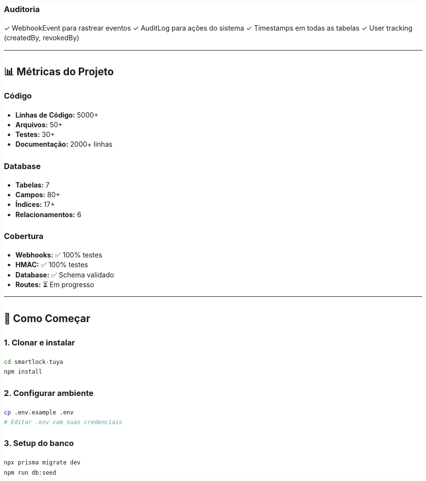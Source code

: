 ### Auditoria
✓ WebhookEvent para rastrear eventos
✓ AuditLog para ações do sistema
✓ Timestamps em todas as tabelas
✓ User tracking (createdBy, revokedBy)

---

## 📊 Métricas do Projeto

### Código
- **Linhas de Código:** 5000+
- **Arquivos:** 50+
- **Testes:** 30+
- **Documentação:** 2000+ linhas

### Database
- **Tabelas:** 7
- **Campos:** 80+
- **Índices:** 17+
- **Relacionamentos:** 6

### Cobertura
- **Webhooks:** ✅ 100% testes
- **HMAC:** ✅ 100% testes
- **Database:** ✅ Schema validado
- **Routes:** ⏳ Em progresso

---

## 🚀 Como Começar

### 1. Clonar e instalar
```bash
cd smartlock-tuya
npm install
```

### 2. Configurar ambiente
```bash
cp .env.example .env
# Editar .env com suas credenciais
```

### 3. Setup do banco
```bash
npx prisma migrate dev
npm run db:seed
```
